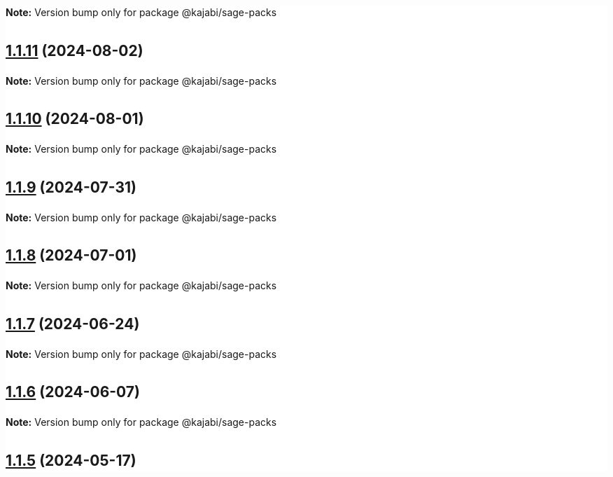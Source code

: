 **Note:** Version bump only for package @kajabi/sage-packs





## [1.1.11](https://github.com/Kajabi/sage-lib/compare/@kajabi/sage-packs@1.1.10...@kajabi/sage-packs@1.1.11) (2024-08-02)

**Note:** Version bump only for package @kajabi/sage-packs





## [1.1.10](https://github.com/Kajabi/sage-lib/compare/@kajabi/sage-packs@1.1.9...@kajabi/sage-packs@1.1.10) (2024-08-01)

**Note:** Version bump only for package @kajabi/sage-packs





## [1.1.9](https://github.com/Kajabi/sage-lib/compare/@kajabi/sage-packs@1.1.8...@kajabi/sage-packs@1.1.9) (2024-07-31)

**Note:** Version bump only for package @kajabi/sage-packs





## [1.1.8](https://github.com/Kajabi/sage-lib/compare/@kajabi/sage-packs@1.1.7...@kajabi/sage-packs@1.1.8) (2024-07-01)

**Note:** Version bump only for package @kajabi/sage-packs





## [1.1.7](https://github.com/Kajabi/sage-lib/compare/@kajabi/sage-packs@1.1.6...@kajabi/sage-packs@1.1.7) (2024-06-24)

**Note:** Version bump only for package @kajabi/sage-packs





## [1.1.6](https://github.com/Kajabi/sage-lib/compare/@kajabi/sage-packs@1.1.5...@kajabi/sage-packs@1.1.6) (2024-06-07)

**Note:** Version bump only for package @kajabi/sage-packs





## [1.1.5](https://github.com/Kajabi/sage-lib/compare/@kajabi/sage-packs@1.1.4...@kajabi/sage-packs@1.1.5) (2024-05-17)
